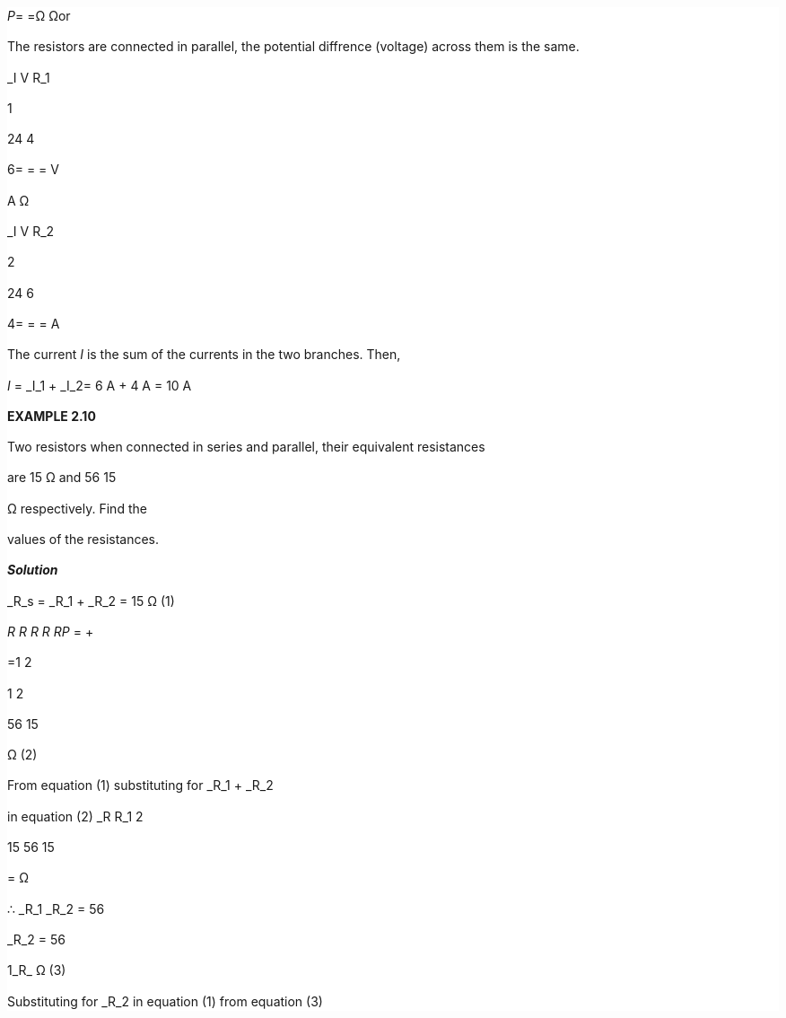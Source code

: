 _P_\= =Ω Ωor

The resistors are connected in parallel, the potential diffrence (voltage) across them is the same.

_I V R_1

1

24 4

6= = = V

A Ω

_I V R_2

2

24 6

4= = = A

The current _I_ is the sum of the currents in the two branches. Then,

_I_ = _I_1 + _I_2= 6 A + 4 A = 10 A

**EXAMPLE 2.10**

Two resistors when connected in series and parallel, their equivalent resistances

are 15 Ω and 56 15

Ω respectively. Find the

values of the resistances.  

**_Solution_**

_R_s = _R_1 + _R_2 = 15 Ω (1)

_R R R R RP_ \= +

\=1 2

1 2

56 15

Ω (2)

From equation (1) substituting for _R_1 + _R_2

in equation (2) _R R_1 2

15 56 15

\= Ω

∴ _R_1 _R_2 = 56

_R_2 = 56

1_R_ Ω (3)

Substituting for _R_2 in equation (1) from equation (3)
